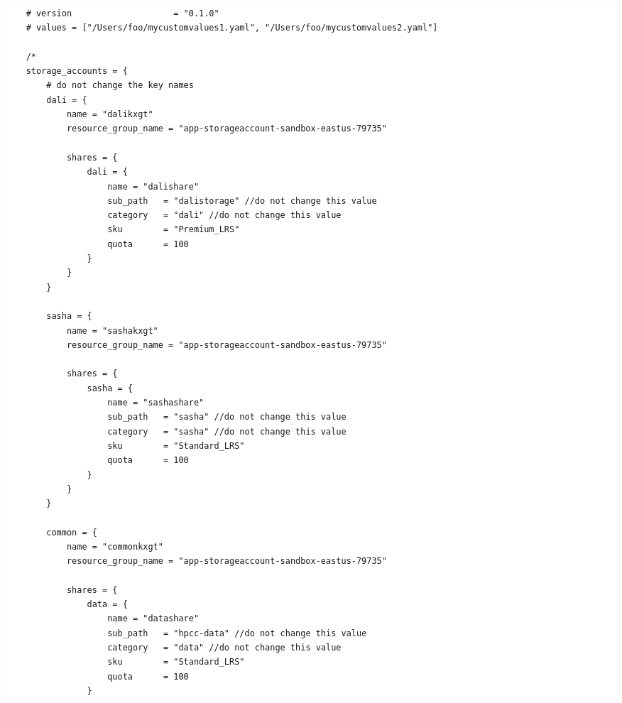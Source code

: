         # version                    = "0.1.0"
        # values = ["/Users/foo/mycustomvalues1.yaml", "/Users/foo/mycustomvalues2.yaml"]

        /*
        storage_accounts = {
            # do not change the key names 
            dali = {
                name = "dalikxgt"
                resource_group_name = "app-storageaccount-sandbox-eastus-79735"

                shares = {
                    dali = {
                        name = "dalishare"
                        sub_path   = "dalistorage" //do not change this value
                        category   = "dali" //do not change this value
                        sku        = "Premium_LRS"
                        quota      = 100
                    }
                }
            }

            sasha = {
                name = "sashakxgt"
                resource_group_name = "app-storageaccount-sandbox-eastus-79735"

                shares = {
                    sasha = {
                        name = "sashashare"
                        sub_path   = "sasha" //do not change this value
                        category   = "sasha" //do not change this value
                        sku        = "Standard_LRS"
                        quota      = 100
                    }
                }
            }

            common = {
                name = "commonkxgt"
                resource_group_name = "app-storageaccount-sandbox-eastus-79735"

                shares = {
                    data = {
                        name = "datashare"
                        sub_path   = "hpcc-data" //do not change this value
                        category   = "data" //do not change this value
                        sku        = "Standard_LRS"
                        quota      = 100
                    }
